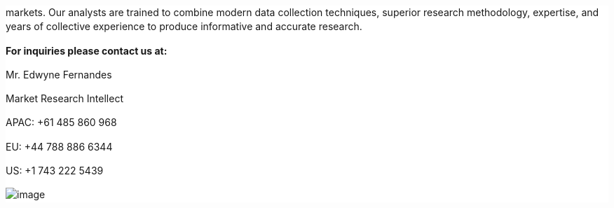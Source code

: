 markets. Our analysts are trained to combine modern data collection techniques, superior research methodology, expertise, and years of collective experience to produce informative and accurate research.</span></p><p><strong>For inquiries please contact us at:</strong></p><p>Mr. Edwyne Fernandes</p><p>Market Research Intellect</p><p>APAC: +61 485 860 968</p><p>EU: +44 788 886 6344</p><p>US: +1 743 222 5439</p>
![image](https://github.com/user-attachments/assets/ebde616a-76a2-4da4-8c87-861becb2d790)
